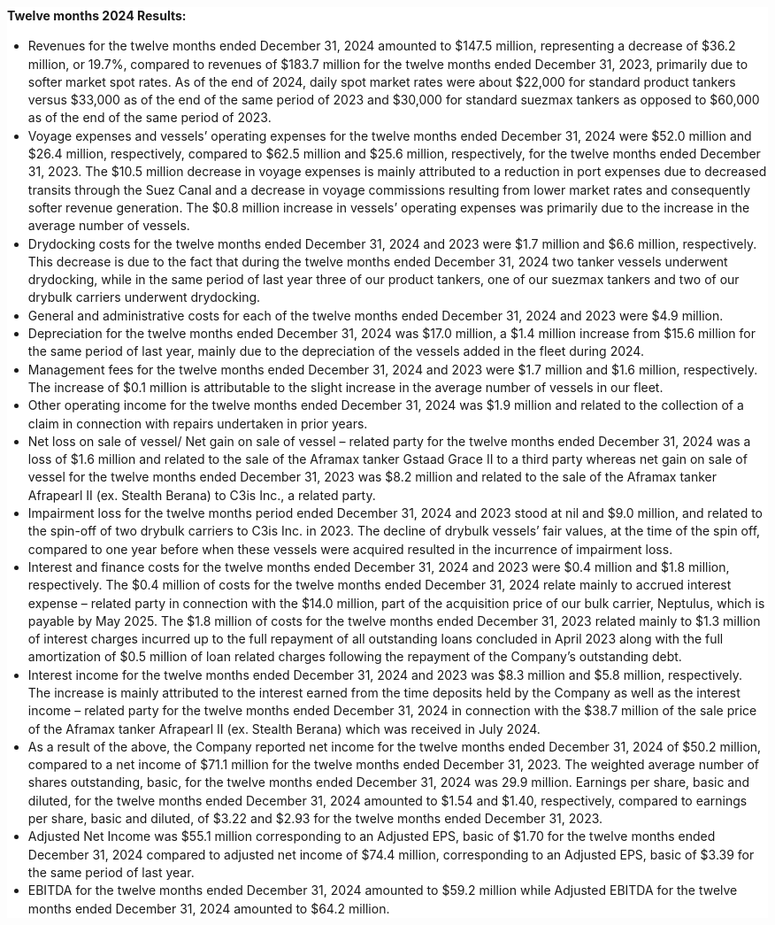 **Twelve months 2024 Results:** 

* Revenues for the twelve months ended December 31, 2024 amounted to $147.5 million, representing a decrease of $36.2 million, or 19.7%, compared to revenues of $183.7 million for the twelve months ended December 31, 2023, primarily due to softer market spot rates. As of the end of 2024, daily spot market rates were about $22,000 for standard product tankers versus $33,000 as of the end of the same period of 2023 and $30,000 for standard suezmax tankers as opposed to $60,000 as of the end of the same period of 2023.
* Voyage expenses and vessels’ operating expenses for the twelve months ended December 31, 2024 were $52.0 million and $26.4 million, respectively, compared to $62.5 million and $25.6 million, respectively, for the twelve months ended December 31, 2023. The $10.5 million decrease in voyage expenses is mainly attributed to a reduction in port expenses due to decreased transits through the Suez Canal and a decrease in voyage commissions resulting from lower market rates and consequently softer revenue generation. The $0.8 million increase in vessels’ operating expenses was primarily due to the increase in the average number of vessels.
* Drydocking costs for the twelve months ended December 31, 2024 and 2023 were $1.7 million and $6.6 million, respectively. This decrease is due to the fact that during the twelve months ended December 31, 2024 two tanker vessels underwent drydocking, while in the same period of last year three of our product tankers, one of our suezmax tankers and two of our drybulk carriers underwent drydocking.
* General and administrative costs for each of the twelve months ended December 31, 2024 and 2023 were $4.9 million.
* Depreciation for the twelve months ended December 31, 2024 was $17.0 million, a $1.4 million increase from $15.6 million for the same period of last year, mainly due to the depreciation of the vessels added in the fleet during 2024.
* Management fees for the twelve months ended December 31, 2024 and 2023 were $1.7 million and $1.6 million, respectively. The increase of $0.1 million is attributable to the slight increase in the average number of vessels in our fleet.
* Other operating income for the twelve months ended December 31, 2024 was $1.9 million and related to the collection of a claim in connection with repairs undertaken in prior years.
* Net loss on sale of vessel/ Net gain on sale of vessel – related party for the twelve months ended December 31, 2024 was a loss of $1.6 million and related to the sale of the Aframax tanker Gstaad Grace II to a third party whereas net gain on sale of vessel for the twelve months ended December 31, 2023 was $8.2 million and related to the sale of the Aframax tanker Afrapearl II (ex. Stealth Berana) to C3is Inc., a related party.
* Impairment loss for the twelve months period ended December 31, 2024 and 2023 stood at nil and $9.0 million, and related to the spin-off of two drybulk carriers to C3is Inc. in 2023. The decline of drybulk vessels’ fair values, at the time of the spin off, compared to one year before when these vessels were acquired resulted in the incurrence of impairment loss.
* Interest and finance costs for the twelve months ended December 31, 2024 and 2023 were $0.4 million and $1.8 million, respectively. The $0.4 million of costs for the twelve months ended December 31, 2024 relate mainly to accrued interest expense – related party in connection with the $14.0 million, part of the acquisition price of our bulk carrier, Neptulus, which is payable by May 2025. The $1.8 million of costs for the twelve months ended December 31, 2023 related mainly to $1.3 million of interest charges incurred up to the full repayment of all outstanding loans concluded in April 2023 along with the full amortization of $0.5 million of loan related charges following the repayment of the Company’s outstanding debt.
* Interest income for the twelve months ended December 31, 2024 and 2023 was $8.3 million and $5.8 million, respectively. The increase is mainly attributed to the interest earned from the time deposits held by the Company as well as the interest income – related party for the twelve months ended December 31, 2024 in connection with the $38.7 million of the sale price of the Aframax tanker Afrapearl II (ex. Stealth Berana) which was received in July 2024.
* As a result of the above, the Company reported net income for the twelve months ended December 31, 2024 of $50.2 million, compared to a net income of $71.1 million for the twelve months ended December 31, 2023. The weighted average number of shares outstanding, basic, for the twelve months ended December 31, 2024 was 29.9 million. Earnings per share, basic and diluted, for the twelve months ended December 31, 2024 amounted to $1.54 and $1.40, respectively, compared to earnings per share, basic and diluted, of $3.22 and $2.93 for the twelve months ended December 31, 2023.
* Adjusted Net Income was $55.1 million corresponding to an Adjusted EPS, basic of $1.70 for the twelve months ended December 31, 2024 compared to adjusted net income of $74.4 million, corresponding to an Adjusted EPS, basic of $3.39 for the same period of last year.
* EBITDA for the twelve months ended December 31, 2024 amounted to $59.2 million while Adjusted EBITDA for the twelve months ended December 31, 2024 amounted to $64.2 million.